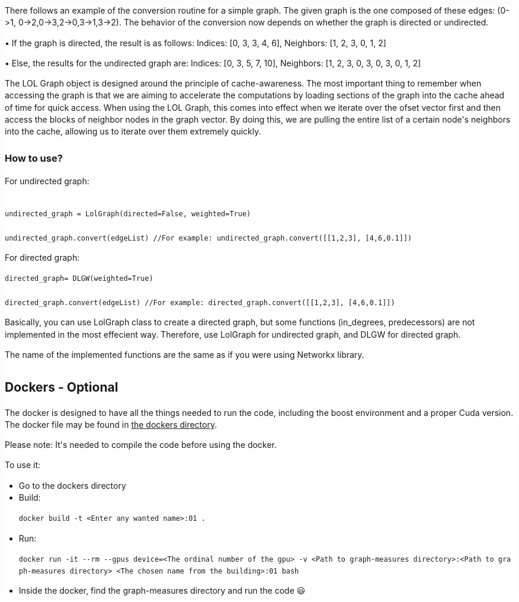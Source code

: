 There follows an example of the conversion routine for a simple graph. The given
graph is the one composed of these edges: (0->1, 0->2,0->3,2->0,3->1,3->2).
The behavior of the conversion now depends on whether the graph is directed
or undirected.

• If the graph is directed, the result is as follows: Indices: [0, 3, 3, 4, 6],
Neighbors: [1, 2, 3, 0, 1, 2]

• Else, the results for the undirected graph are: Indices: [0, 3, 5, 7, 10],
Neighbors: [1, 2, 3, 0, 3, 0, 3, 0, 1, 2]

The LOL Graph object is designed around the principle of cache-awareness.
The most important thing to remember when accessing the graph is that we are aiming to accelerate the computations by loading sections
of the graph into the cache ahead of time for quick access. When using the
LOL Graph, this comes into effect when we iterate over the ofset vector first
and then access the blocks of neighbor nodes in the graph vector. By doing
this, we are pulling the entire list of a certain node's neighbors into the cache,
allowing us to iterate over them extremely quickly.

### How to use?

For undirected graph:
```

undirected_graph = LolGraph(directed=False, weighted=True)

undirected_graph.convert(edgeList) //For example: undirected_graph.convert([[1,2,3], [4,6,0.1]])
```

For directed graph:
```
directed_graph= DLGW(weighted=True)

directed_graph.convert(edgeList) //For example: directed_graph.convert([[1,2,3], [4,6,0.1]])
```

Basically, you can use LolGraph class to create a directed graph, but some functions (in_degrees, predecessors) are not implemented in the most effecient way. 
Therefore, use LolGraph for undirected graph, and DLGW for directed graph.

The name of the implemented functions are the same as if you were using Networkx library.

## Dockers - Optional
The docker is designed to have all the things needed to run the code, including the boost environment and a proper Cuda version.
The docker file may be found in [the dockers directory](dockers/).

Please note: It's needed to compile the code before using the docker.

To use it:
* Go to the dockers directory
* Build:
   ```
   docker build -t <Enter any wanted name>:01 .
   ```
* Run:
   ```
   docker run -it --rm --gpus device=<The ordinal number of the gpu> -v <Path to graph-measures directory>:<Path to graph-measures directory> <The chosen name from the building>:01 bash
   ```
* Inside the docker, find the graph-measures directory and run the code :smiley:
   
